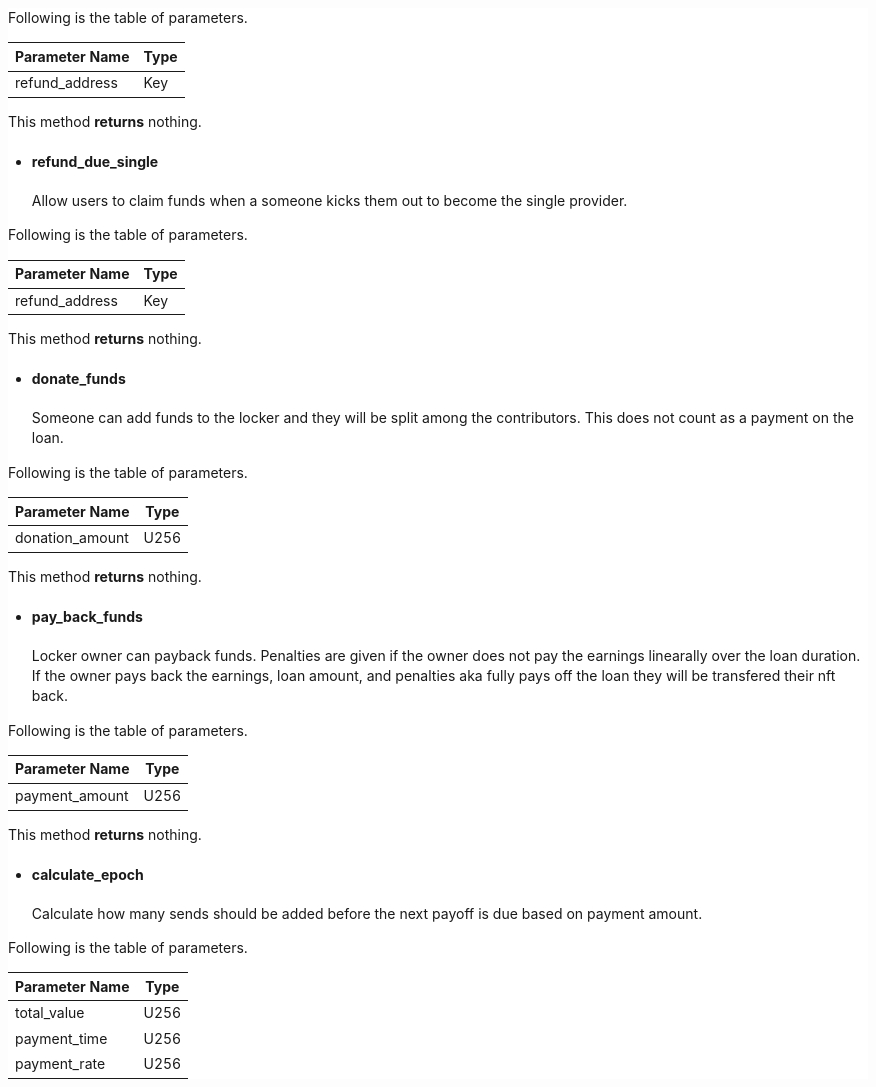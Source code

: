 Following is the table of parameters.

| Parameter Name | Type |
| -------------- | ---- |
| refund_address | Key  |

This method **returns** nothing.

- #### refund_due_single <a id="LiquidLocker-refund-due-single"></a>
  Allow users to claim funds when a someone kicks them out to become the single provider.

Following is the table of parameters.

| Parameter Name | Type |
| -------------- | ---- |
| refund_address | Key  |

This method **returns** nothing.

- #### donate_funds <a id="LiquidLocker-donate-funds"></a>
  Someone can add funds to the locker and they will be split among the contributors. This does not count as a payment on the loan.

Following is the table of parameters.

| Parameter Name  | Type |
| --------------- | ---- |
| donation_amount | U256 |

This method **returns** nothing.

- #### pay_back_funds <a id="LiquidLocker-pay-back-funds"></a>
  Locker owner can payback funds. Penalties are given if the owner does not pay the earnings linearally over the loan duration. If the owner pays back the earnings, loan amount, and penalties aka fully pays off the loan they will be transfered their nft back.

Following is the table of parameters.

| Parameter Name | Type |
| -------------- | ---- |
| payment_amount | U256 |

This method **returns** nothing.

- #### calculate_epoch <a id="LiquidLocker-calculate-epoch"></a>
  Calculate how many sends should be added before the next payoff is due based on payment amount.

Following is the table of parameters.

| Parameter Name | Type |
| -------------- | ---- |
| total_value    | U256 |
| payment_time   | U256 |
| payment_rate   | U256 |
